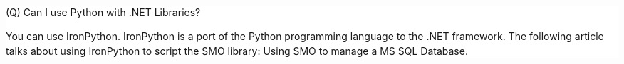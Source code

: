 (Q) Can I use Python with .NET Libraries?

You can use IronPython. IronPython is a port of the Python programming language to the .NET framework. The following article talks about using IronPython to script the SMO library: [Using SMO to manage a MS SQL Database](http://www.ironpython.info/index.php?title=Using_SMO_to_manage_a_MS_SQL_Database).
